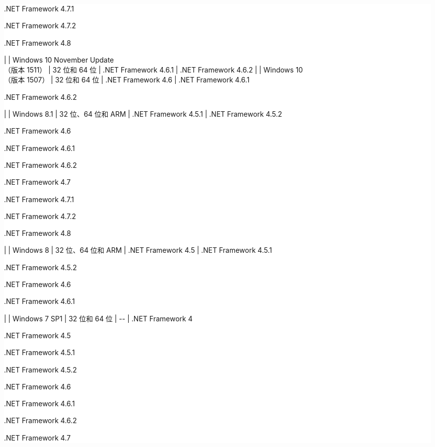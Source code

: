 .NET Framework 4.7.1

.NET Framework 4.7.2

.NET Framework 4.8

 |
| Windows 10 November Update  
（版本 1511） | 32 位和 64 位 | .NET Framework 4.6.1 | .NET Framework 4.6.2 |
| Windows 10  
（版本 1507） | 32 位和 64 位 | .NET Framework 4.6 | .NET Framework 4.6.1

.NET Framework 4.6.2

 |
| Windows 8.1 | 32 位、64 位和 ARM | .NET Framework 4.5.1 | .NET Framework 4.5.2

.NET Framework 4.6

.NET Framework 4.6.1

.NET Framework 4.6.2

.NET Framework 4.7

.NET Framework 4.7.1

.NET Framework 4.7.2

.NET Framework 4.8

 |
| Windows 8 | 32 位、64 位和 ARM | .NET Framework 4.5 | .NET Framework 4.5.1

.NET Framework 4.5.2

.NET Framework 4.6

.NET Framework 4.6.1

 |
| Windows 7 SP1 | 32 位和 64 位 | -- | .NET Framework 4

.NET Framework 4.5

.NET Framework 4.5.1

.NET Framework 4.5.2

.NET Framework 4.6

.NET Framework 4.6.1

.NET Framework 4.6.2

.NET Framework 4.7
